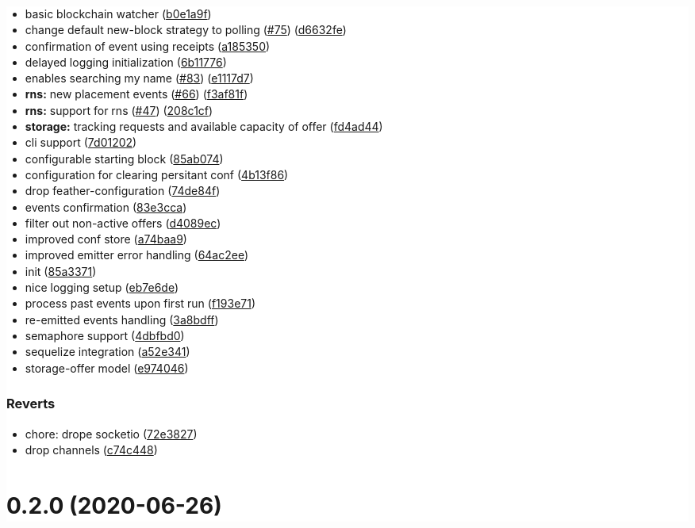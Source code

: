 * basic blockchain watcher ([b0e1a9f](https://github.com/rsksmart/rif-marketplace-cache/commit/b0e1a9f))
* change default new-block strategy to polling ([#75](https://github.com/rsksmart/rif-marketplace-cache/issues/75)) ([d6632fe](https://github.com/rsksmart/rif-marketplace-cache/commit/d6632fe))
* confirmation of event using receipts ([a185350](https://github.com/rsksmart/rif-marketplace-cache/commit/a185350))
* delayed logging initialization ([6b11776](https://github.com/rsksmart/rif-marketplace-cache/commit/6b11776))
* enables searching my name ([#83](https://github.com/rsksmart/rif-marketplace-cache/issues/83)) ([e1117d7](https://github.com/rsksmart/rif-marketplace-cache/commit/e1117d7))
* **rns:** new placement events ([#66](https://github.com/rsksmart/rif-marketplace-cache/issues/66)) ([f3af81f](https://github.com/rsksmart/rif-marketplace-cache/commit/f3af81f))
* **rns:** support for rns ([#47](https://github.com/rsksmart/rif-marketplace-cache/issues/47)) ([208c1cf](https://github.com/rsksmart/rif-marketplace-cache/commit/208c1cf))
* **storage:** tracking requests and available capacity of offer ([fd4ad44](https://github.com/rsksmart/rif-marketplace-cache/commit/fd4ad44))
* cli support ([7d01202](https://github.com/rsksmart/rif-marketplace-cache/commit/7d01202))
* configurable starting block ([85ab074](https://github.com/rsksmart/rif-marketplace-cache/commit/85ab074))
* configuration for clearing persitant conf ([4b13f86](https://github.com/rsksmart/rif-marketplace-cache/commit/4b13f86))
* drop feather-configuration ([74de84f](https://github.com/rsksmart/rif-marketplace-cache/commit/74de84f))
* events confirmation ([83e3cca](https://github.com/rsksmart/rif-marketplace-cache/commit/83e3cca))
* filter out non-active offers ([d4089ec](https://github.com/rsksmart/rif-marketplace-cache/commit/d4089ec))
* improved conf store ([a74baa9](https://github.com/rsksmart/rif-marketplace-cache/commit/a74baa9))
* improved emitter error handling ([64ac2ee](https://github.com/rsksmart/rif-marketplace-cache/commit/64ac2ee))
* init ([85a3371](https://github.com/rsksmart/rif-marketplace-cache/commit/85a3371))
* nice logging setup ([eb7e6de](https://github.com/rsksmart/rif-marketplace-cache/commit/eb7e6de))
* process past events upon first run ([f193e71](https://github.com/rsksmart/rif-marketplace-cache/commit/f193e71))
* re-emitted events handling ([3a8bdff](https://github.com/rsksmart/rif-marketplace-cache/commit/3a8bdff))
* semaphore support ([4dbfbd0](https://github.com/rsksmart/rif-marketplace-cache/commit/4dbfbd0))
* sequelize integration ([a52e341](https://github.com/rsksmart/rif-marketplace-cache/commit/a52e341))
* storage-offer model ([e974046](https://github.com/rsksmart/rif-marketplace-cache/commit/e974046))


### Reverts

* chore: drope socketio ([72e3827](https://github.com/rsksmart/rif-marketplace-cache/commit/72e3827))
* drop channels ([c74c448](https://github.com/rsksmart/rif-marketplace-cache/commit/c74c448))



<a name="0.2.0"></a>
# 0.2.0 (2020-06-26)
